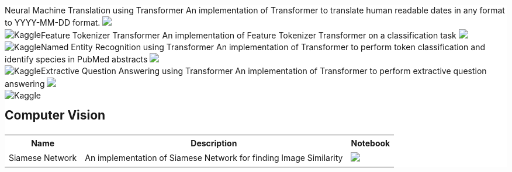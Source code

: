    <tr>
    <td class="tg-yw4l">Neural Machine Translation using Transformer</td>
    <td class="tg-yw4l">An implementation of Transformer to translate human readable dates in any format to YYYY-MM-DD format.</td>
    <td class="tg-yw4l"><a href="https://colab.research.google.com/drive/1Y6JhWMmgU52MU9vyrOnHf6iK760Qx35h?usp=sharing">
  <img src="https://colab.research.google.com/assets/colab-badge.svg" width = '' >
</a><br>
     <a href="https://www.kaggle.com/code/ritvik1909/neural-machine-translation-attention" target="_blank"><img align="left" alt="Kaggle" title="Open in Kaggle" src="https://kaggle.com/static/images/open-in-kaggle.svg"></a></td>
  </tr>   

   <tr>
    <td class="tg-yw4l">Feature Tokenizer Transformer</td>
    <td class="tg-yw4l">An implementation of Feature Tokenizer Transformer on a classification task</td>
    <td class="tg-yw4l"><a href="https://colab.research.google.com/drive/1tdPifaZCTVpjzCh1FOyGPywMEfrbBZLh?usp=sharing">
  <img src="https://colab.research.google.com/assets/colab-badge.svg" width = '' >
</a><br>
     <a href="https://www.kaggle.com/code/ritvik1909/feature-tokenizer-transformer/" target="_blank"><img align="left" alt="Kaggle" title="Open in Kaggle" src="https://kaggle.com/static/images/open-in-kaggle.svg"></a></td>
  </tr>     

   <tr>
    <td class="tg-yw4l">Named Entity Recognition using Transformer</td>
    <td class="tg-yw4l">An implementation of Transformer to perform token classification and identify species in PubMed abstracts</td>
    <td class="tg-yw4l"><a href="https://colab.research.google.com/drive/12AdzQuOvFMrhlVI92dfaVpttkgBcgWcf?usp=sharing">
  <img src="https://colab.research.google.com/assets/colab-badge.svg" width = '' >
</a><br>
     <a href="https://www.kaggle.com/code/ritvik1909/named-entity-recognition-attention" target="_blank"><img align="left" alt="Kaggle" title="Open in Kaggle" src="https://kaggle.com/static/images/open-in-kaggle.svg"></a></td>
  </tr>   
  
   <tr>
    <td class="tg-yw4l">Extractive Question Answering using Transformer</td>
    <td class="tg-yw4l">An implementation of Transformer to perform extractive question answering</td>
    <td class="tg-yw4l"><a href="https://colab.research.google.com/drive/1Eq3PkrItGTZMTww-wlzume2j4nkQYsdP?usp=sharing">
  <img src="https://colab.research.google.com/assets/colab-badge.svg" width = '' >
</a><br>
     <a href="https://www.kaggle.com/code/ritvik1909/question-answering-attention/" target="_blank"><img align="left" alt="Kaggle" title="Open in Kaggle" src="https://kaggle.com/static/images/open-in-kaggle.svg"></a></td>
  </tr>    
 </table> 
 
## Computer Vision

<table class="tg">
  <tr>
    <th class="tg-yw4l"><b>Name</b></th>
    <th class="tg-yw4l"><b>Description</b></th>
    <th class="tg-yw4l"><b>Notebook</b></th>
  </tr>
  <tr>
    <td class="tg-yw4l">Siamese Network</td>
    <td class="tg-yw4l">An implementation of Siamese Network for finding Image Similarity</td>
    <td class="tg-yw4l"><a href="https://colab.research.google.com/drive/1sn7BDKVvi8-Ng37gvfyNw8OCf8kZY91o?usp=sharing">
  <img src="https://colab.research.google.com/assets/colab-badge.svg" width = '' >
</a><br>
